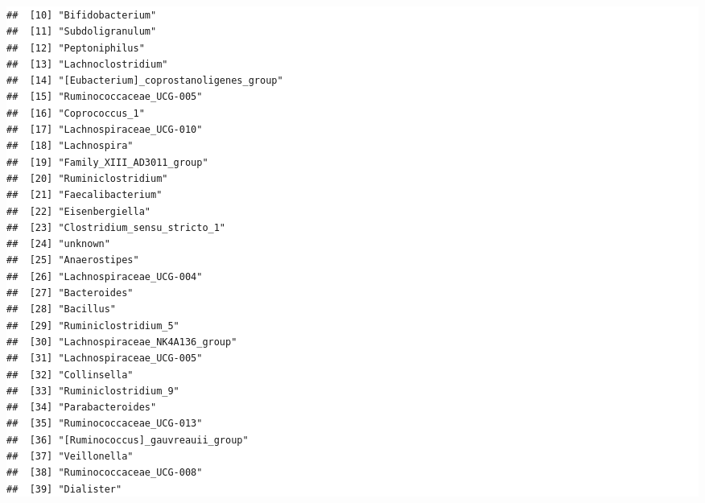     ##  [10] "Bifidobacterium"                      
    ##  [11] "Subdoligranulum"                      
    ##  [12] "Peptoniphilus"                        
    ##  [13] "Lachnoclostridium"                    
    ##  [14] "[Eubacterium]_coprostanoligenes_group"
    ##  [15] "Ruminococcaceae_UCG-005"              
    ##  [16] "Coprococcus_1"                        
    ##  [17] "Lachnospiraceae_UCG-010"              
    ##  [18] "Lachnospira"                          
    ##  [19] "Family_XIII_AD3011_group"             
    ##  [20] "Ruminiclostridium"                    
    ##  [21] "Faecalibacterium"                     
    ##  [22] "Eisenbergiella"                       
    ##  [23] "Clostridium_sensu_stricto_1"          
    ##  [24] "unknown"                              
    ##  [25] "Anaerostipes"                         
    ##  [26] "Lachnospiraceae_UCG-004"              
    ##  [27] "Bacteroides"                          
    ##  [28] "Bacillus"                             
    ##  [29] "Ruminiclostridium_5"                  
    ##  [30] "Lachnospiraceae_NK4A136_group"        
    ##  [31] "Lachnospiraceae_UCG-005"              
    ##  [32] "Collinsella"                          
    ##  [33] "Ruminiclostridium_9"                  
    ##  [34] "Parabacteroides"                      
    ##  [35] "Ruminococcaceae_UCG-013"              
    ##  [36] "[Ruminococcus]_gauvreauii_group"      
    ##  [37] "Veillonella"                          
    ##  [38] "Ruminococcaceae_UCG-008"              
    ##  [39] "Dialister"                            